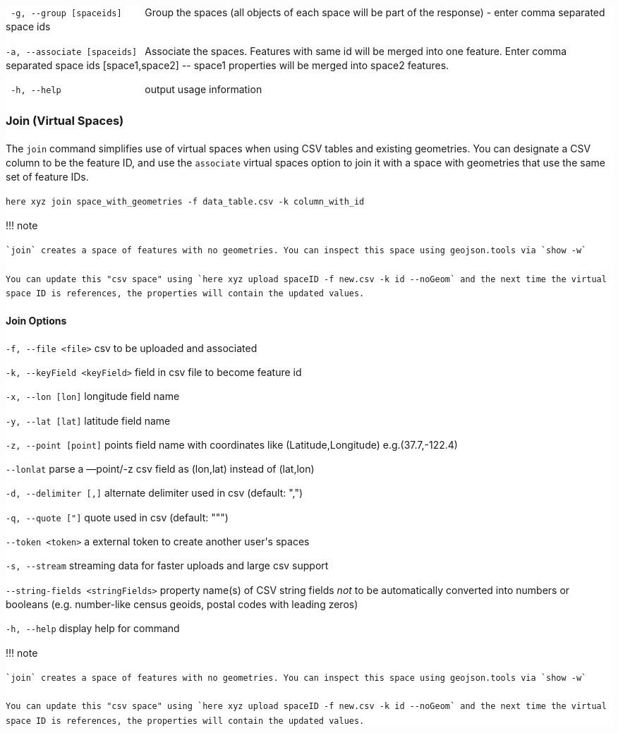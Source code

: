 `  -g, --group [spaceids]     ` Group the spaces (all objects of each space will be part of the response) - enter comma separated space ids

` -a, --associate [spaceids]  ` Associate the spaces. Features with same id will be merged into one feature. Enter comma separated space ids [space1,space2] -- space1 properties will be merged into space2 features.

`  -h, --help                 ` output usage information

### Join (Virtual Spaces)

The `join` command simplifies use of virtual spaces when using CSV tables and existing geometries. You can designate a CSV column to be the feature ID, and use the `associate` virtual spaces option to join it with a space with geometries that use the same set of feature IDs. 

    here xyz join space_with_geometries -f data_table.csv -k column_with_id

!!! note 

    `join` creates a space of features with no geometries. You can inspect this space using geojson.tools via `show -w`
    
    You can update this "csv space" using `here xyz upload spaceID -f new.csv -k id --noGeom` and the next time the virtual space ID is references, the properties will contain the updated values.


#### Join Options

`-f, --file <file>`   csv to be uploaded and associated

`-k, --keyField <keyField>`  field in csv file to become feature id

`-x, --lon [lon]`                 longitude field name
  
`-y, --lat [lat]`                 latitude field name
  
`-z, --point [point]`             points field name with coordinates like (Latitude,Longitude) e.g.(37.7,-122.4)

`--lonlat`                         parse a —point/-z csv field as (lon,lat) instead of (lat,lon)

`-d, --delimiter [,]`             alternate delimiter used in csv (default: ",")

`-q, --quote ["]`                 quote used in csv (default: "\"")

`--token <token>`               a external token to create another user's spaces

`-s, --stream`                    streaming data for faster uploads and large csv support

`--string-fields <stringFields>`  property name(s) of CSV string fields *not* to be automatically converted into numbers or booleans (e.g. number-like census geoids, postal codes with leading zeros)

`-h, --help`                      display help for command

!!! note 

    `join` creates a space of features with no geometries. You can inspect this space using geojson.tools via `show -w`
    
    You can update this "csv space" using `here xyz upload spaceID -f new.csv -k id --noGeom` and the next time the virtual space ID is references, the properties will contain the updated values.
